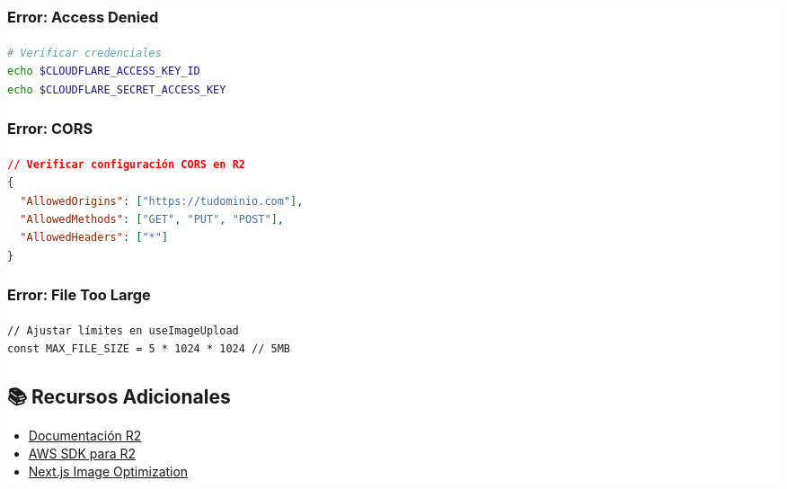 ### **Error: Access Denied**
```bash
# Verificar credenciales
echo $CLOUDFLARE_ACCESS_KEY_ID
echo $CLOUDFLARE_SECRET_ACCESS_KEY
```

### **Error: CORS**
```json
// Verificar configuración CORS en R2
{
  "AllowedOrigins": ["https://tudominio.com"],
  "AllowedMethods": ["GET", "PUT", "POST"],
  "AllowedHeaders": ["*"]
}
```

### **Error: File Too Large**
```tsx
// Ajustar límites en useImageUpload
const MAX_FILE_SIZE = 5 * 1024 * 1024 // 5MB
```

## 📚 **Recursos Adicionales**

- [Documentación R2](https://developers.cloudflare.com/r2/)
- [AWS SDK para R2](https://docs.aws.amazon.com/sdk-for-javascript/)
- [Next.js Image Optimization](https://nextjs.org/docs/basic-features/image-optimization)
